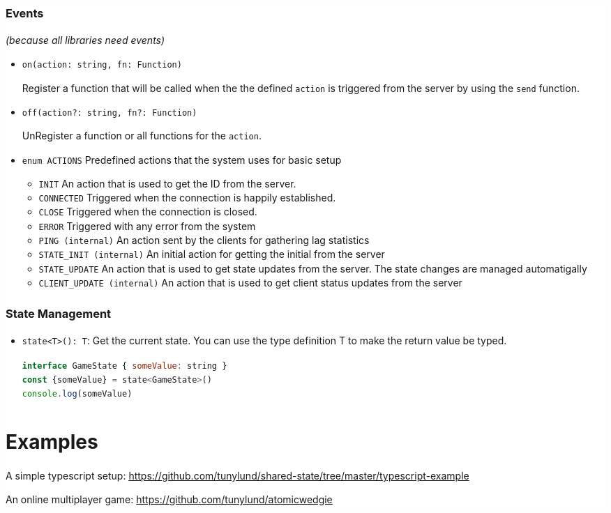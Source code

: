 ### Events
_(because all libraries need events)_

* `on(action: string, fn: Function)`

  Register a function that will be called when the the defined `action`
  is triggered from the server by using the `send` function.

* `off(action?: string, fn?: Function)`

  UnRegister a function or all functions for the `action`.

* `enum ACTIONS` Predefined actions that the system uses for basic setup
  * `INIT` An action that is used to get the ID from the server.
  * `CONNECTED` Triggered when the connection is happily established.
  * `CLOSE` Triggered when the connection is closed.
  * `ERROR` Triggered with any error from the system
  * `PING (internal)` An action sent by the clients for gathering lag statistics
  * `STATE_INIT (internal)` An initial action for getting the initial from the server
  * `STATE_UPDATE` An action that is used to get state updates from the server. The state changes are managed automatigally
  * `CLIENT_UPDATE (internal)` An action that is used to get client status updates from the server

### State Management

* `state<T>(): T`: Get the current state. You can use the type definition T to make the return value be typed.
  ```javascript
  interface GameState { someValue: string }
  const {someValue} = state<GameState>()
  console.log(someValue)
  ```

# Examples

A simple typescript setup: https://github.com/tunylund/shared-state/tree/master/typescript-example

An online multiplayer game: https://github.com/tunylund/atomicwedgie
 

